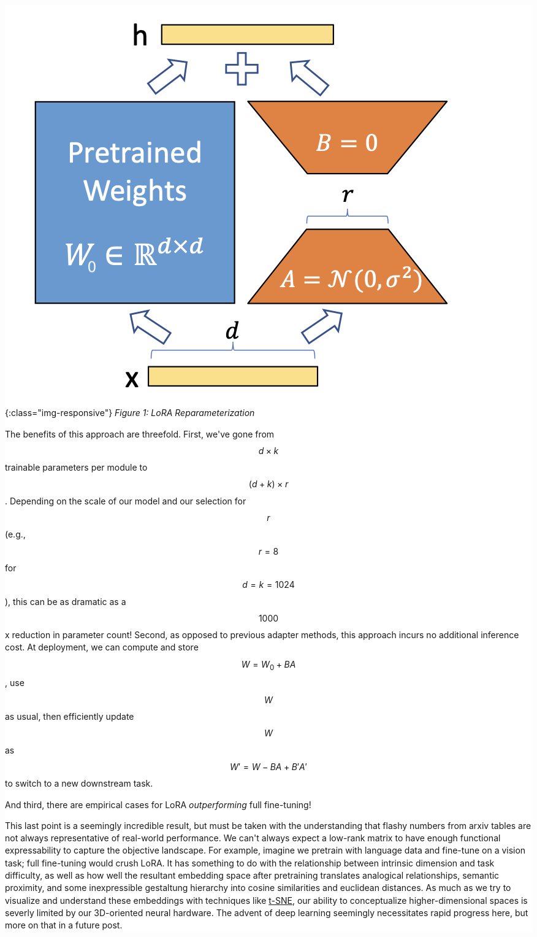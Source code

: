 ![LoRA Visualized](/assets/posts/lora-visualized.png){:class="img-responsive"}
*Figure 1: LoRA Reparameterization*

The benefits of this approach are threefold. First, we've gone from $$d \times k$$ trainable parameters per module to $$(d + k) \times r$$. Depending on the scale of our model and our selection for $$r$$ (e.g., $$r = 8$$ for $$d = k = 1024$$), this can be as dramatic as a $$1000$$x reduction in parameter count! Second, as opposed to previous adapter methods, this approach incurs no additional inference cost. At deployment, we can compute and store $$W = W_0 + BA$$, use $$W$$ as usual, then efficiently update $$W$$ as $$W' = W - BA + B'A'$$ to switch to a new downstream task.

And third, there are empirical cases for LoRA *outperforming* full fine-tuning!

This last point is a seemingly incredible result, but must be taken with the understanding that flashy numbers from arxiv tables are not always representative of real-world performance. We can't always expect a low-rank matrix to have enough functional expressability to capture the objective landscape. For example, imagine we pretrain with language data and fine-tune on a vision task; full fine-tuning would crush LoRA. It has something to do with the relationship between intrinsic dimension and task difficulty, as well as how well the resultant embedding space after pretraining translates analogical relationships, semantic proximity, and some inexpressible gestaltung hierarchy into cosine similarities and euclidean distances. As much as we try to visualize and understand these embeddings with techniques like [t-SNE](https://en.wikipedia.org/wiki/T-distributed_stochastic_neighbor_embedding), our ability to conceptualize higher-dimensional spaces is severly limited by our 3D-oriented neural hardware. The advent of deep learning seemingly necessitates rapid progress here, but more on that in a future post.

